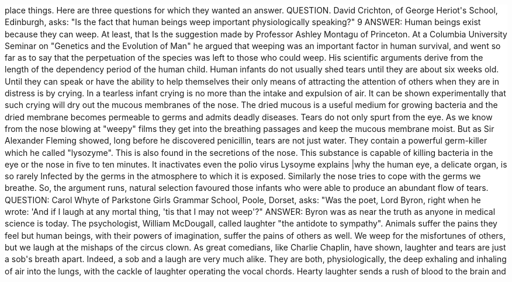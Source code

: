 place things. Here are three questions for
which they wanted an answer.
QUESTION. David Crichton, of George Heriot's
School, Edinburgh, asks: "Is the fact that human
beings weep important physiologically speaking?"
9 ANSWER: Human beings exist because they can
weep. At least, that Is the suggestion made by
Professor Ashley Montagu of Princeton.
At a Columbia University Seminar on "Genetics
and the Evolution of Man" he argued that weeping
was an important factor in human survival, and
went so far as to say that the perpetuation of the
species was left to those who could weep.
His scientific arguments derive from the length
of the dependency period of the human child.
Human infants do not usually shed tears until
they are about six weeks old. Until they can speak
or have the ability to help themselves their only
means of attracting the attention of others when
they are in distress is by crying. In a tearless infant
crying is no more than the intake and expulsion of
air. It can be shown experimentally that such
crying will dry out the mucous membranes of the
nose. The dried mucous is a useful medium for
growing bacteria and the dried membrane becomes
permeable to germs and admits deadly diseases.
Tears do not only spurt from the eye. As we
know from the nose blowing at "weepy" films they
get into the breathing passages and keep the
mucous membrane moist.
But as Sir Alexander Fleming showed, long before
he discovered penicillin, tears are not just water.
They contain a powerful germ-killer which he called
"lysozyme". This is also found in the secretions
of the nose. This substance is capable of killing
bacteria in the eye or the nose in five to ten
minutes. It inactivates even the polio virus
Lysoyme explains |why the human eye, a delicate
organ, is so rarely Infected by the germs in
the atmosphere to which it is exposed. Similarly
the nose tries to cope with the germs we breathe.
So, the argument runs, natural selection favoured
those infants who were able to produce an abundant
flow of tears.
QUESTION: Carol Whyte of Parkstone Girls
Grammar School, Poole, Dorset, asks: "Was the
poet, Lord Byron, right when he wrote: 'And if I
laugh at any mortal thing, 'tis that I may not
weep'?"
ANSWER: Byron was as near the truth as anyone
in medical science is today. The psychologist,
William McDougall, called laughter "the antidote
to sympathy". Animals suffer the pains they feel
but human beings, with their powers of imagination,
suffer the pains of others as well. We weep for the
misfortunes of others, but we laugh at the mishaps
of the circus clown. As great comedians, like Charlie
Chaplin, have shown, laughter and tears are just
a sob's breath apart.
Indeed, a sob and a laugh are very much alike.
They are both, physiologically, the deep exhaling
and inhaling of air into the lungs, with the cackle
of laughter operating the vocal chords. Hearty
laughter sends a rush of blood to the brain and